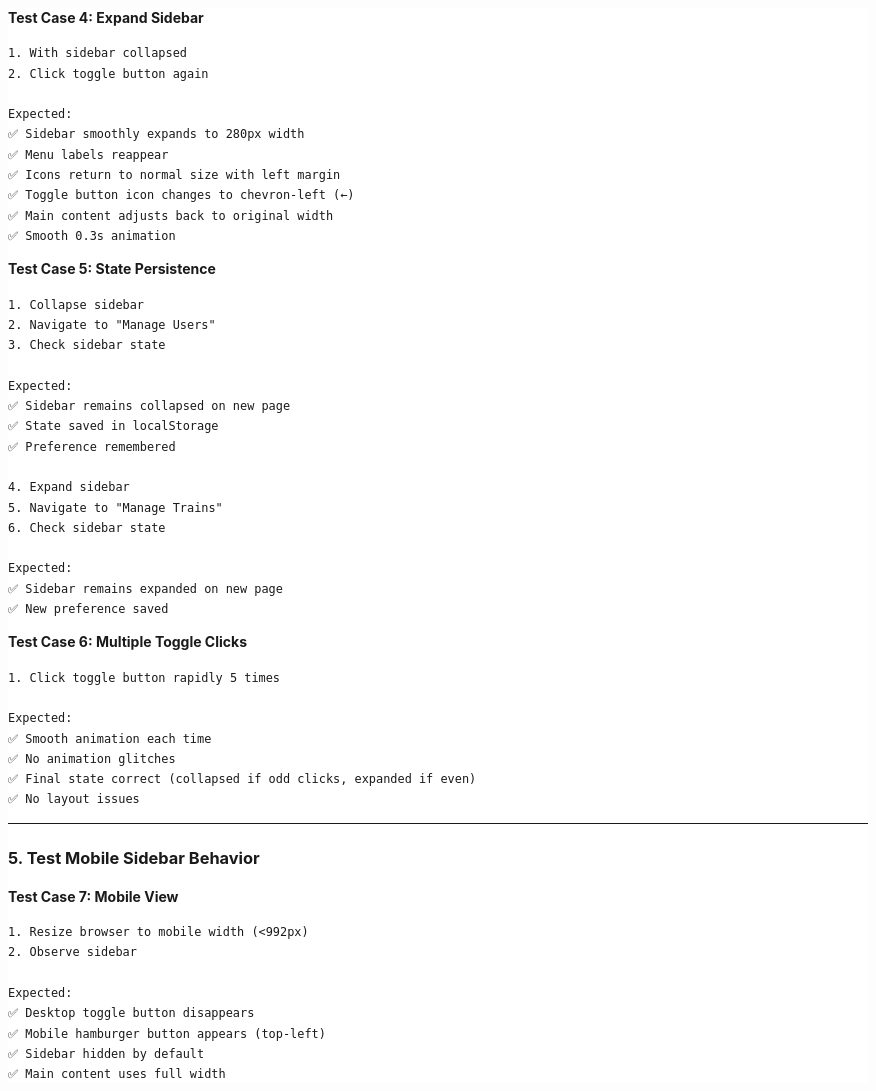 **Test Case 4: Expand Sidebar**

```
1. With sidebar collapsed
2. Click toggle button again

Expected:
✅ Sidebar smoothly expands to 280px width
✅ Menu labels reappear
✅ Icons return to normal size with left margin
✅ Toggle button icon changes to chevron-left (←)
✅ Main content adjusts back to original width
✅ Smooth 0.3s animation
```

**Test Case 5: State Persistence**

```
1. Collapse sidebar
2. Navigate to "Manage Users"
3. Check sidebar state

Expected:
✅ Sidebar remains collapsed on new page
✅ State saved in localStorage
✅ Preference remembered

4. Expand sidebar
5. Navigate to "Manage Trains"
6. Check sidebar state

Expected:
✅ Sidebar remains expanded on new page
✅ New preference saved
```

**Test Case 6: Multiple Toggle Clicks**

```
1. Click toggle button rapidly 5 times

Expected:
✅ Smooth animation each time
✅ No animation glitches
✅ Final state correct (collapsed if odd clicks, expanded if even)
✅ No layout issues
```

---

### 5. Test Mobile Sidebar Behavior

**Test Case 7: Mobile View**

```
1. Resize browser to mobile width (<992px)
2. Observe sidebar

Expected:
✅ Desktop toggle button disappears
✅ Mobile hamburger button appears (top-left)
✅ Sidebar hidden by default
✅ Main content uses full width
```
